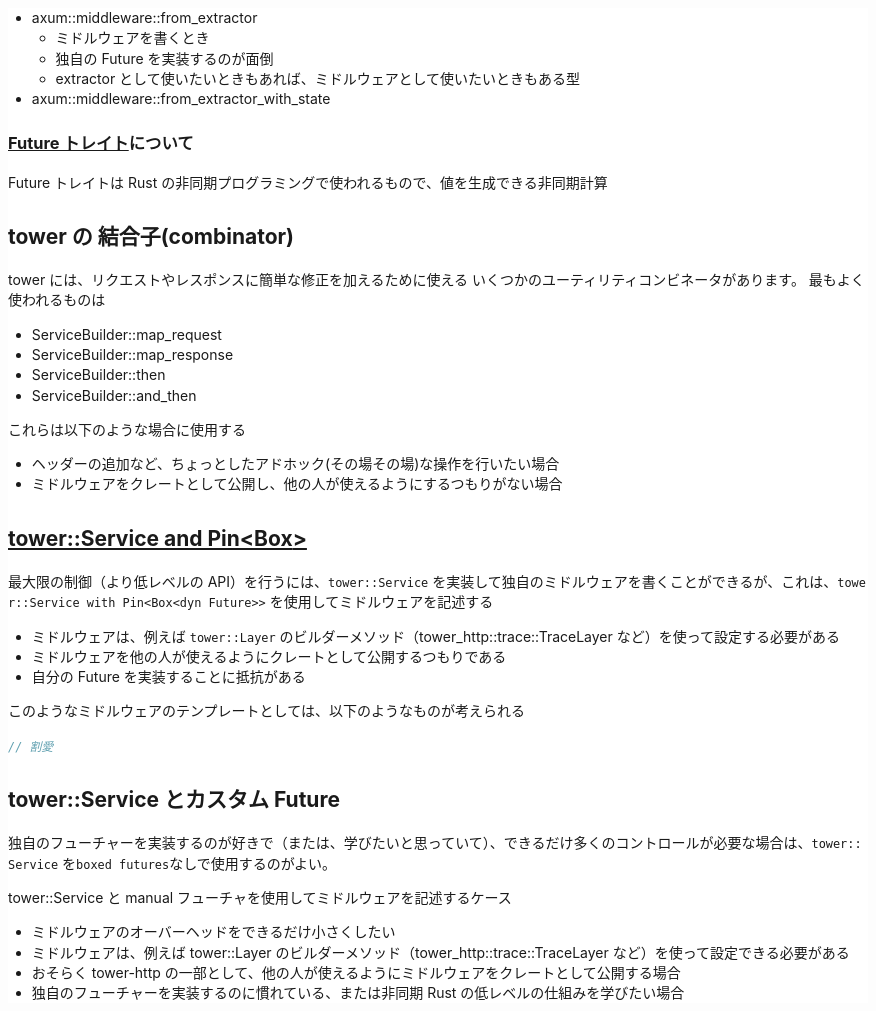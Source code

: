 - axum::middleware::from_extractor
  - ミドルウェアを書くとき
  - 独自の Future を実装するのが面倒
  - extractor として使いたいときもあれば、ミドルウェアとして使いたいときもある型
- axum::middleware::from_extractor_with_state

### [Future トレイト](https://async-book-ja.netlify.app/02_execution/02_future.html)について

Future トレイトは Rust の非同期プログラミングで使われるもので、値を生成できる非同期計算

## tower の 結合子(combinator)

tower には、リクエストやレスポンスに簡単な修正を加えるために使える いくつかのユーティリティコンビネータがあります。
最もよく使われるものは

- ServiceBuilder::map_request
- ServiceBuilder::map_response
- ServiceBuilder::then
- ServiceBuilder::and_then

これらは以下のような場合に使用する

- ヘッダーの追加など、ちょっとしたアドホック(その場その場)な操作を行いたい場合
- ミドルウェアをクレートとして公開し、他の人が使えるようにするつもりがない場合

## [tower::Service and Pin<Box<dyn Future>>](https://docs.rs/axum/latest/axum/middleware/index.html#towerservice-and-pinboxdyn-future)

最大限の制御（より低レベルの API）を行うには、`tower::Service` を実装して独自のミドルウェアを書くことができるが、これは、`tower::Service with Pin<Box<dyn Future>>` を使用してミドルウェアを記述する

- ミドルウェアは、例えば `tower::Layer` のビルダーメソッド（tower_http::trace::TraceLayer など）を使って設定する必要がある
- ミドルウェアを他の人が使えるようにクレートとして公開するつもりである
- 自分の Future を実装することに抵抗がある

このようなミドルウェアのテンプレートとしては、以下のようなものが考えられる

```rs
// 割愛
```

## tower::Service とカスタム Future

独自のフューチャーを実装するのが好きで（または、学びたいと思っていて）、できるだけ多くのコントロールが必要な場合は、`tower::Service` を`boxed futures`なしで使用するのがよい。

tower::Service と manual フューチャを使用してミドルウェアを記述するケース

- ミドルウェアのオーバーヘッドをできるだけ小さくしたい
- ミドルウェアは、例えば tower::Layer のビルダーメソッド（tower_http::trace::TraceLayer など）を使って設定できる必要がある
- おそらく tower-http の一部として、他の人が使えるようにミドルウェアをクレートとして公開する場合
- 独自のフューチャーを実装するのに慣れている、または非同期 Rust の低レベルの仕組みを学びたい場合
